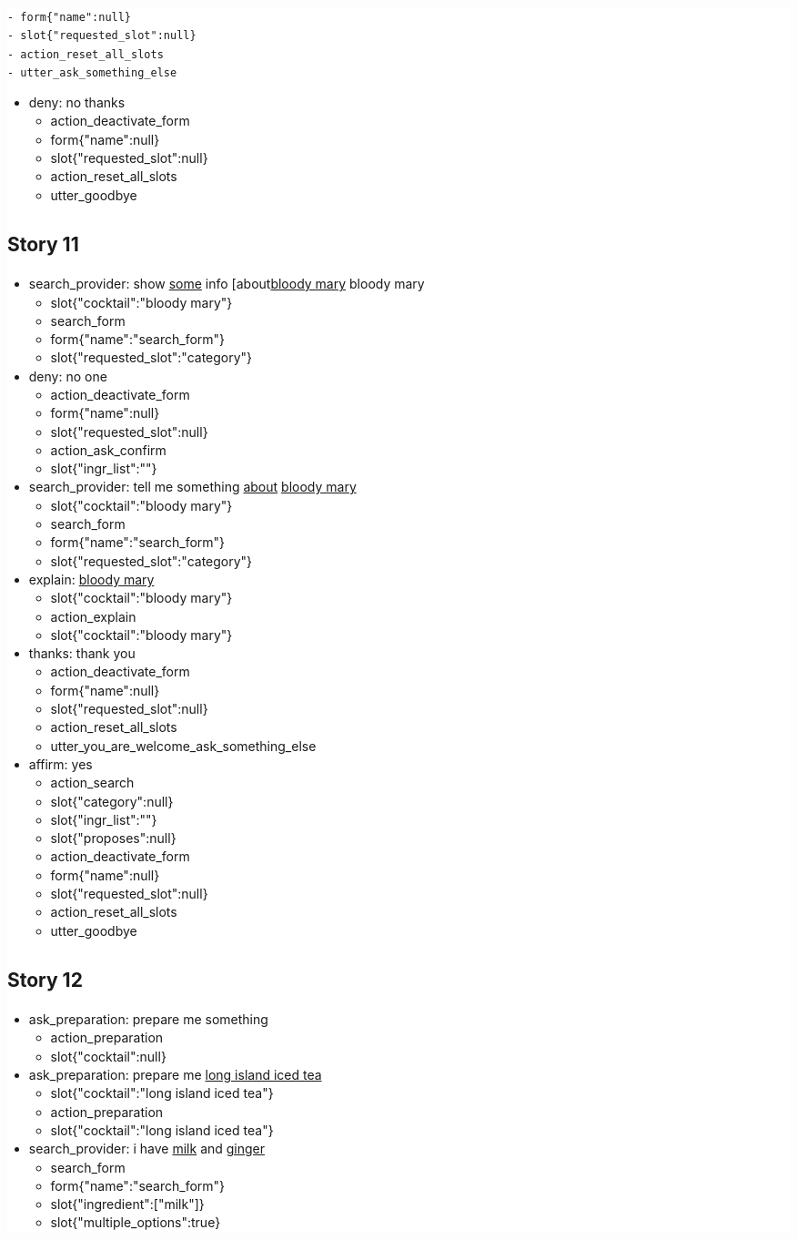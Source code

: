    - form{"name":null}
    - slot{"requested_slot":null}
    - action_reset_all_slots
    - utter_ask_something_else
* deny: no thanks
    - action_deactivate_form
    - form{"name":null}
    - slot{"requested_slot":null}
    - action_reset_all_slots
    - utter_goodbye

## Story 11
* search_provider: show [some](cocktail) info [about[bloody mary](cocktail) bloody mary
    - slot{"cocktail":"bloody mary"}
    - search_form
    - form{"name":"search_form"}
    - slot{"requested_slot":"category"}
* deny: no one
    - action_deactivate_form
    - form{"name":null}
    - slot{"requested_slot":null}
    - action_ask_confirm
    - slot{"ingr_list":""}
* search_provider: tell me something [about](cocktail) [bloody mary](cocktail)
    - slot{"cocktail":"bloody mary"}
    - search_form
    - form{"name":"search_form"}
    - slot{"requested_slot":"category"}
* explain: [bloody mary](cocktail)
    - slot{"cocktail":"bloody mary"}
    - action_explain
    - slot{"cocktail":"bloody mary"}
* thanks: thank you
    - action_deactivate_form
    - form{"name":null}
    - slot{"requested_slot":null}
    - action_reset_all_slots
    - utter_you_are_welcome_ask_something_else
* affirm: yes
    - action_search
    - slot{"category":null}
    - slot{"ingr_list":""}
    - slot{"proposes":null}
    - action_deactivate_form
    - form{"name":null}
    - slot{"requested_slot":null}
    - action_reset_all_slots
    - utter_goodbye

## Story 12
* ask_preparation: prepare me something
    - action_preparation
    - slot{"cocktail":null}
* ask_preparation: prepare me [long island iced tea](cocktail)
    - slot{"cocktail":"long island iced tea"}
    - action_preparation
    - slot{"cocktail":"long island iced tea"}
* search_provider: i have [milk](ingredient) and [ginger](ingredient)
    - search_form
    - form{"name":"search_form"}
    - slot{"ingredient":["milk"]}
    - slot{"multiple_options":true}